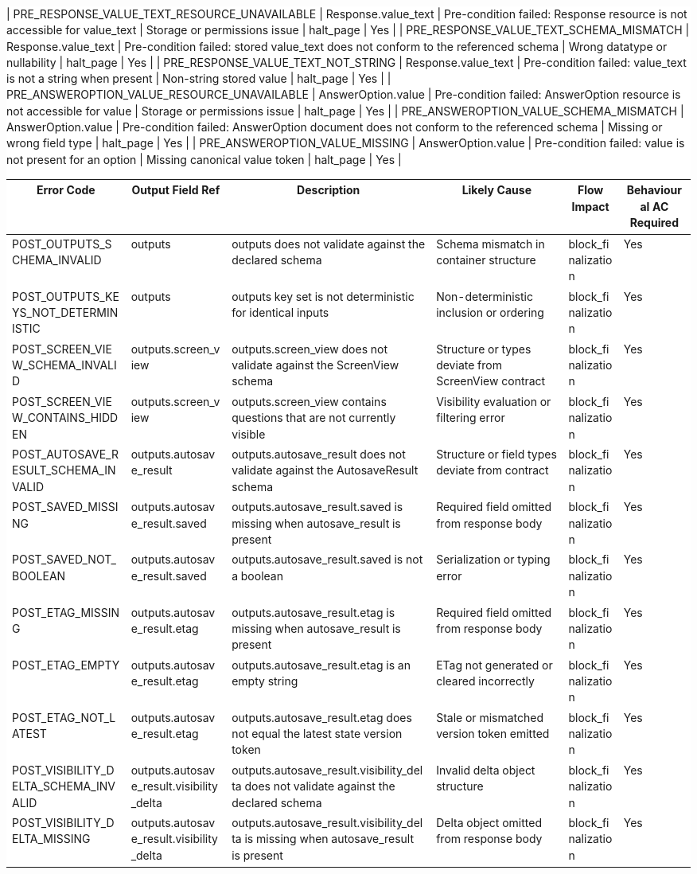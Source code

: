 | PRE_RESPONSE_VALUE_TEXT_RESOURCE_UNAVAILABLE              | Response.value_text                      | Pre-condition failed: Response resource is not accessible for value_text                             | Storage or permissions issue                  | halt_page   | Yes                     |
| PRE_RESPONSE_VALUE_TEXT_SCHEMA_MISMATCH                   | Response.value_text                      | Pre-condition failed: stored value_text does not conform to the referenced schema                    | Wrong datatype or nullability                 | halt_page   | Yes                     |
| PRE_RESPONSE_VALUE_TEXT_NOT_STRING                        | Response.value_text                      | Pre-condition failed: value_text is not a string when present                                        | Non-string stored value                       | halt_page   | Yes                     |
| PRE_ANSWEROPTION_VALUE_RESOURCE_UNAVAILABLE               | AnswerOption.value                       | Pre-condition failed: AnswerOption resource is not accessible for value                              | Storage or permissions issue                  | halt_page   | Yes                     |
| PRE_ANSWEROPTION_VALUE_SCHEMA_MISMATCH                    | AnswerOption.value                       | Pre-condition failed: AnswerOption document does not conform to the referenced schema                | Missing or wrong field type                   | halt_page   | Yes                     |
| PRE_ANSWEROPTION_VALUE_MISSING                            | AnswerOption.value                       | Pre-condition failed: value is not present for an option                                             | Missing canonical value token                 | halt_page   | Yes                     |

| Error Code                               | Output Field Ref                                       | Description                                                                                | Likely Cause                                        | Flow Impact        | Behavioural AC Required |
| ---------------------------------------- | ------------------------------------------------------ | ------------------------------------------------------------------------------------------ | --------------------------------------------------- | ------------------ | ----------------------- |
| POST_OUTPUTS_SCHEMA_INVALID              | outputs                                                | outputs does not validate against the declared schema                                      | Schema mismatch in container structure              | block_finalization | Yes                     |
| POST_OUTPUTS_KEYS_NOT_DETERMINISTIC      | outputs                                                | outputs key set is not deterministic for identical inputs                                  | Non-deterministic inclusion or ordering             | block_finalization | Yes                     |
| POST_SCREEN_VIEW_SCHEMA_INVALID          | outputs.screen_view                                    | outputs.screen_view does not validate against the ScreenView schema                        | Structure or types deviate from ScreenView contract | block_finalization | Yes                     |
| POST_SCREEN_VIEW_CONTAINS_HIDDEN         | outputs.screen_view                                    | outputs.screen_view contains questions that are not currently visible                      | Visibility evaluation or filtering error            | block_finalization | Yes                     |
| POST_AUTOSAVE_RESULT_SCHEMA_INVALID      | outputs.autosave_result                                | outputs.autosave_result does not validate against the AutosaveResult schema                | Structure or field types deviate from contract      | block_finalization | Yes                     |
| POST_SAVED_MISSING                       | outputs.autosave_result.saved                          | outputs.autosave_result.saved is missing when autosave_result is present                   | Required field omitted from response body           | block_finalization | Yes                     |
| POST_SAVED_NOT_BOOLEAN                   | outputs.autosave_result.saved                          | outputs.autosave_result.saved is not a boolean                                             | Serialization or typing error                       | block_finalization | Yes                     |
| POST_ETAG_MISSING                        | outputs.autosave_result.etag                           | outputs.autosave_result.etag is missing when autosave_result is present                    | Required field omitted from response body           | block_finalization | Yes                     |
| POST_ETAG_EMPTY                          | outputs.autosave_result.etag                           | outputs.autosave_result.etag is an empty string                                            | ETag not generated or cleared incorrectly           | block_finalization | Yes                     |
| POST_ETAG_NOT_LATEST                     | outputs.autosave_result.etag                           | outputs.autosave_result.etag does not equal the latest state version token                 | Stale or mismatched version token emitted           | block_finalization | Yes                     |
| POST_VISIBILITY_DELTA_SCHEMA_INVALID     | outputs.autosave_result.visibility_delta               | outputs.autosave_result.visibility_delta does not validate against the declared schema     | Invalid delta object structure                      | block_finalization | Yes                     |
| POST_VISIBILITY_DELTA_MISSING            | outputs.autosave_result.visibility_delta               | outputs.autosave_result.visibility_delta is missing when autosave_result is present        | Delta object omitted from response body             | block_finalization | Yes                     |